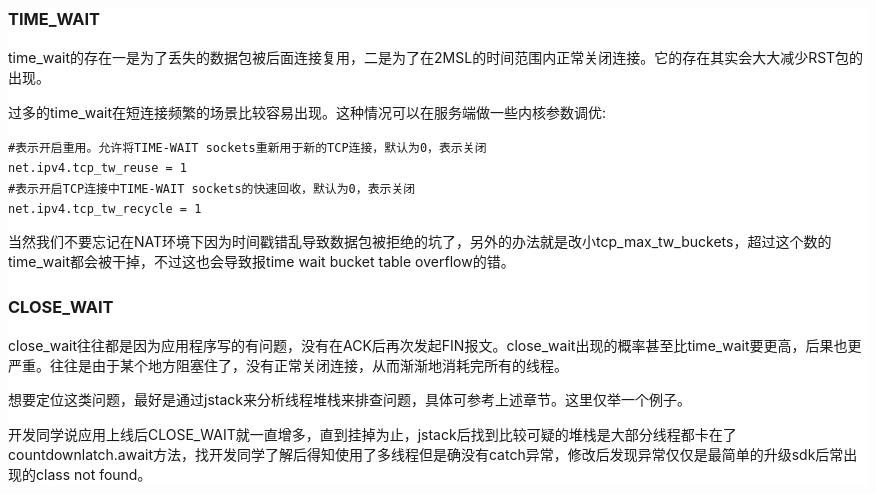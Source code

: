 ### TIME_WAIT

time_wait的存在一是为了丢失的数据包被后面连接复用，二是为了在2MSL的时间范围内正常关闭连接。它的存在其实会大大减少RST包的出现。

过多的time_wait在短连接频繁的场景比较容易出现。这种情况可以在服务端做一些内核参数调优:

```
#表示开启重用。允许将TIME-WAIT sockets重新用于新的TCP连接，默认为0，表示关闭
net.ipv4.tcp_tw_reuse = 1
#表示开启TCP连接中TIME-WAIT sockets的快速回收，默认为0，表示关闭
net.ipv4.tcp_tw_recycle = 1
```

当然我们不要忘记在NAT环境下因为时间戳错乱导致数据包被拒绝的坑了，另外的办法就是改小tcp_max_tw_buckets，超过这个数的time_wait都会被干掉，不过这也会导致报time wait bucket table overflow的错。

### CLOSE_WAIT

close_wait往往都是因为应用程序写的有问题，没有在ACK后再次发起FIN报文。close_wait出现的概率甚至比time_wait要更高，后果也更严重。往往是由于某个地方阻塞住了，没有正常关闭连接，从而渐渐地消耗完所有的线程。

想要定位这类问题，最好是通过jstack来分析线程堆栈来排查问题，具体可参考上述章节。这里仅举一个例子。

开发同学说应用上线后CLOSE_WAIT就一直增多，直到挂掉为止，jstack后找到比较可疑的堆栈是大部分线程都卡在了countdownlatch.await方法，找开发同学了解后得知使用了多线程但是确没有catch异常，修改后发现异常仅仅是最简单的升级sdk后常出现的class not found。